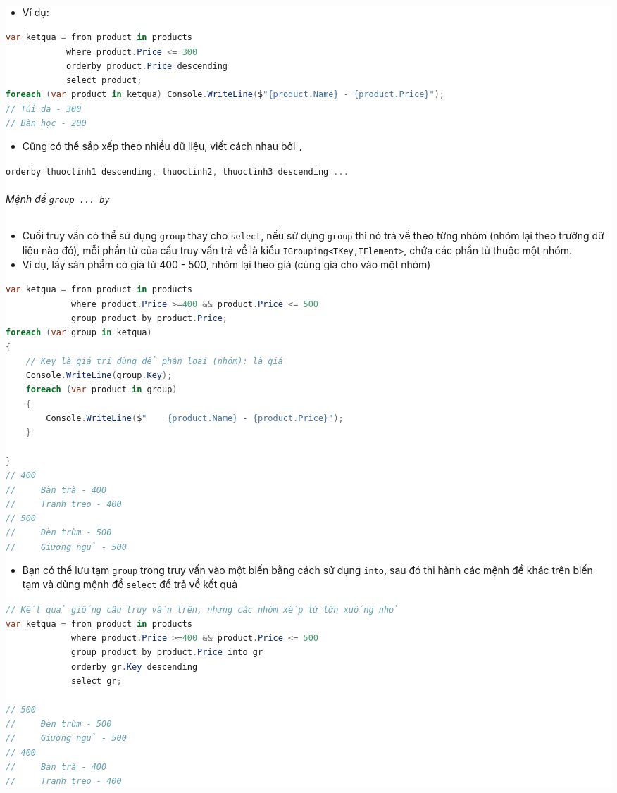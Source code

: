 - Ví dụ:

```csharp
var ketqua = from product in products
            where product.Price <= 300
            orderby product.Price descending
            select product;
foreach (var product in ketqua) Console.WriteLine($"{product.Name} - {product.Price}");
// Túi da - 300
// Bàn học - 200

```

- Cũng có thể sắp xếp theo nhiều dữ liệu, viết cách nhau bởi `,`

```csharp
orderby thuoctinh1 descending, thuoctinh2, thuoctinh3 descending ...
```

###### Mệnh đề `group ... by`

- Cuối truy vấn có thể sử dụng `group` thay cho `select`, nếu sử dụng `group` thì nó trả về theo từng nhóm (nhóm lại theo trường dữ liệu nào đó), mỗi phần tử của cấu truy vấn trả về là kiểu `IGrouping<TKey,TElement>`, chứa các phần tử thuộc một nhóm.
- Ví dụ, lấy sản phẩm có giá từ 400 - 500, nhóm lại theo giá (cùng giá cho vào một nhóm)

```csharp
var ketqua = from product in products
             where product.Price >=400 && product.Price <= 500
             group product by product.Price;
foreach (var group in ketqua)
{
    // Key là giá trị dùng để phân loại (nhóm): là giá
    Console.WriteLine(group.Key);
    foreach (var product in group)
    {
        Console.WriteLine($"    {product.Name} - {product.Price}");
    }

}
// 400
//     Bàn trà - 400
//     Tranh treo - 400
// 500
//     Đèn trùm - 500
//     Giường ngủ - 500
```

- Bạn có thể lưu tạm `group` trong truy vấn vào một biến bằng cách sử dụng `into`, sau đó thi hành các mệnh đề khác trên biến tạm và dùng mệnh đề `select` để trả về kết quả

```csharp
// Kết quả giống câu truy vấn trên, nhưng các nhóm xếp từ lớn xuống nhỏ
var ketqua = from product in products
             where product.Price >=400 && product.Price <= 500
             group product by product.Price into gr
             orderby gr.Key descending
             select gr;

// 500
//     Đèn trùm - 500
//     Giường ngủ - 500
// 400
//     Bàn trà - 400
//     Tranh treo - 400
```
